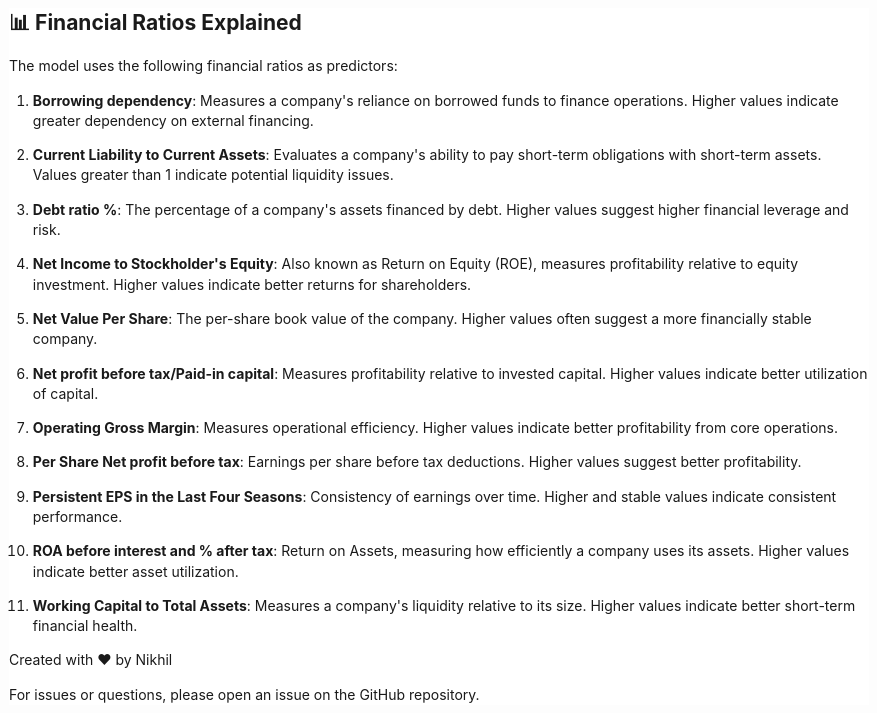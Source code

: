 ## 📊 Financial Ratios Explained

The model uses the following financial ratios as predictors:

1. **Borrowing dependency**: Measures a company's reliance on borrowed funds to finance operations. Higher values indicate greater dependency on external financing.

2. **Current Liability to Current Assets**: Evaluates a company's ability to pay short-term obligations with short-term assets. Values greater than 1 indicate potential liquidity issues.

3. **Debt ratio %**: The percentage of a company's assets financed by debt. Higher values suggest higher financial leverage and risk.

4. **Net Income to Stockholder's Equity**: Also known as Return on Equity (ROE), measures profitability relative to equity investment. Higher values indicate better returns for shareholders.

5. **Net Value Per Share**: The per-share book value of the company. Higher values often suggest a more financially stable company.

6. **Net profit before tax/Paid-in capital**: Measures profitability relative to invested capital. Higher values indicate better utilization of capital.

7. **Operating Gross Margin**: Measures operational efficiency. Higher values indicate better profitability from core operations.

8. **Per Share Net profit before tax**: Earnings per share before tax deductions. Higher values suggest better profitability.

9. **Persistent EPS in the Last Four Seasons**: Consistency of earnings over time. Higher and stable values indicate consistent performance.

10. **ROA before interest and % after tax**: Return on Assets, measuring how efficiently a company uses its assets. Higher values indicate better asset utilization.

11. **Working Capital to Total Assets**: Measures a company's liquidity relative to its size. Higher values indicate better short-term financial health.

Created with ❤️ by Nikhil

For issues or questions, please open an issue on the GitHub repository.
